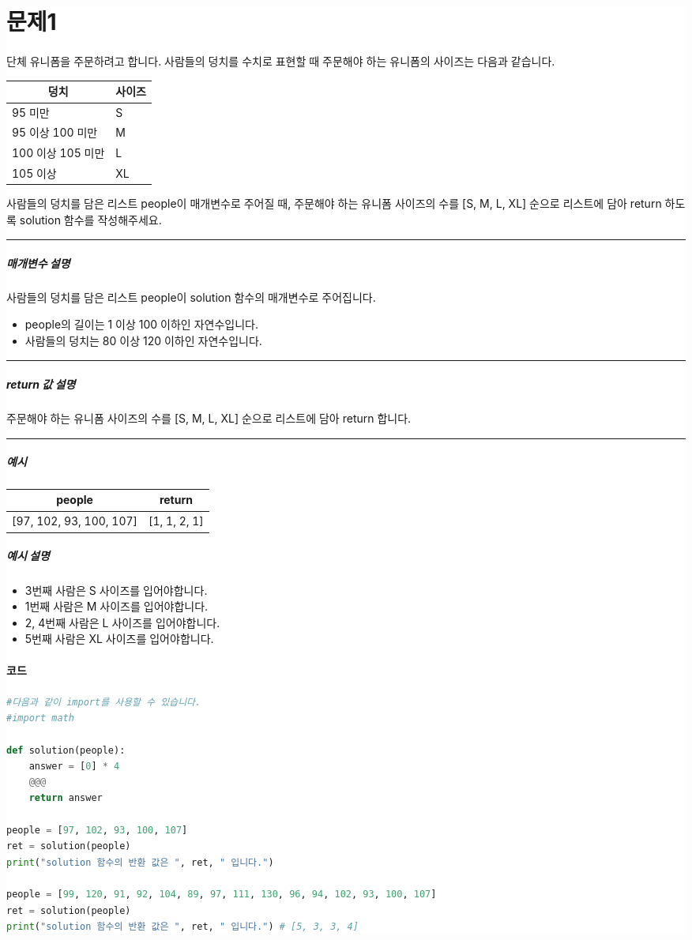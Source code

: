 
# 문제1
단체 유니폼을 주문하려고 합니다. 사람들의 덩치를 수치로 표현할 때 주문해야 하는 유니폼의 사이즈는 다음과 같습니다.

| 덩치              | 사이즈 |
|-------------------|--------|
| 95 미만           | S      |
| 95 이상 100 미만  | M      |
| 100 이상 105 미만 | L      |
| 105 이상          | XL     |

사람들의 덩치를 담은 리스트 people이 매개변수로 주어질 때, 주문해야 하는 유니폼 사이즈의 수를 [S, M, L, XL] 순으로 리스트에 담아 return 하도록 solution 함수를 작성해주세요.

---

##### 매개변수 설명
사람들의 덩치를 담은 리스트 people이 solution 함수의 매개변수로 주어집니다.
* people의 길이는 1 이상 100 이하인 자연수입니다.
* 사람들의 덩치는 80 이상 120 이하인 자연수입니다.

---

##### return 값 설명
주문해야 하는 유니폼 사이즈의 수를 [S, M, L, XL] 순으로 리스트에 담아 return 합니다.

---

##### 예시

| people                  | return       |
|-------------------------|--------------|
| [97, 102, 93, 100, 107] | [1, 1, 2, 1] |

##### 예시 설명

* 3번째 사람은 S 사이즈를 입어야합니다.
* 1번째 사람은 M 사이즈를 입어야합니다.
* 2, 4번째 사람은 L 사이즈를 입어야합니다.
* 5번째 사람은 XL 사이즈를 입어야합니다.

#### 코드
```python
#다음과 같이 import를 사용할 수 있습니다.
#import math

def solution(people):
    answer = [0] * 4
    @@@
    return answer

people = [97, 102, 93, 100, 107]
ret = solution(people)
print("solution 함수의 반환 값은 ", ret, " 입니다.")

people = [99, 120, 91, 92, 104, 89, 97, 111, 130, 96, 94, 102, 93, 100, 107]
ret = solution(people)
print("solution 함수의 반환 값은 ", ret, " 입니다.") # [5, 3, 3, 4]
```
